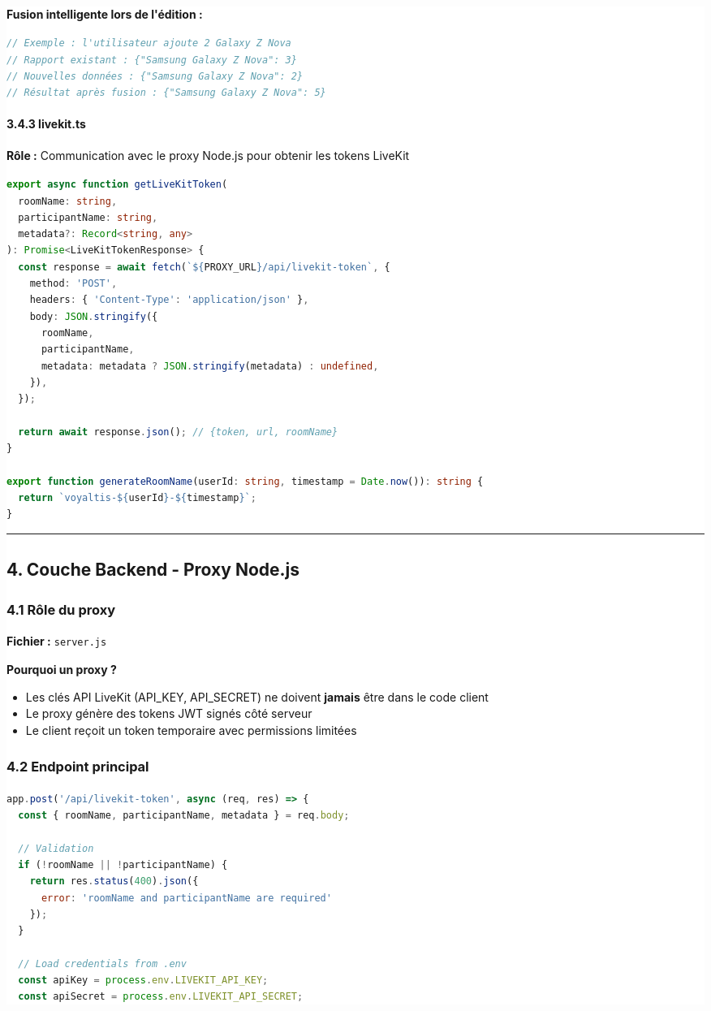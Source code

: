 **Fusion intelligente lors de l'édition :**
```typescript
// Exemple : l'utilisateur ajoute 2 Galaxy Z Nova
// Rapport existant : {"Samsung Galaxy Z Nova": 3}
// Nouvelles données : {"Samsung Galaxy Z Nova": 2}
// Résultat après fusion : {"Samsung Galaxy Z Nova": 5}
```

#### 3.4.3 livekit.ts

**Rôle :** Communication avec le proxy Node.js pour obtenir les tokens LiveKit

```typescript
export async function getLiveKitToken(
  roomName: string,
  participantName: string,
  metadata?: Record<string, any>
): Promise<LiveKitTokenResponse> {
  const response = await fetch(`${PROXY_URL}/api/livekit-token`, {
    method: 'POST',
    headers: { 'Content-Type': 'application/json' },
    body: JSON.stringify({
      roomName,
      participantName,
      metadata: metadata ? JSON.stringify(metadata) : undefined,
    }),
  });

  return await response.json(); // {token, url, roomName}
}

export function generateRoomName(userId: string, timestamp = Date.now()): string {
  return `voyaltis-${userId}-${timestamp}`;
}
```

---

## 4. Couche Backend - Proxy Node.js

### 4.1 Rôle du proxy

**Fichier :** `server.js`

**Pourquoi un proxy ?**
- Les clés API LiveKit (API_KEY, API_SECRET) ne doivent **jamais** être dans le code client
- Le proxy génère des tokens JWT signés côté serveur
- Le client reçoit un token temporaire avec permissions limitées

### 4.2 Endpoint principal

```javascript
app.post('/api/livekit-token', async (req, res) => {
  const { roomName, participantName, metadata } = req.body;

  // Validation
  if (!roomName || !participantName) {
    return res.status(400).json({
      error: 'roomName and participantName are required'
    });
  }

  // Load credentials from .env
  const apiKey = process.env.LIVEKIT_API_KEY;
  const apiSecret = process.env.LIVEKIT_API_SECRET;

```